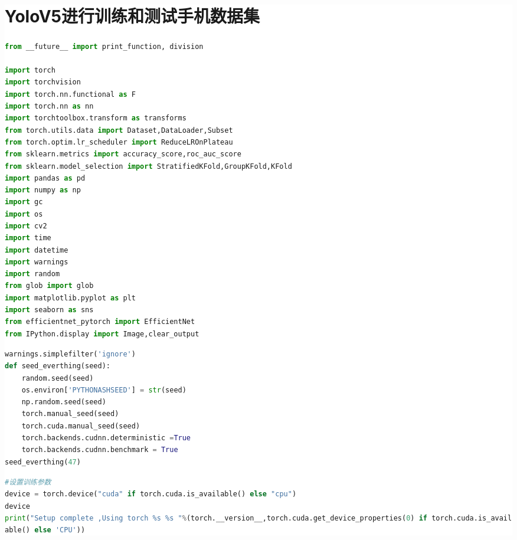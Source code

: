 # YoloV5进行训练和测试手机数据集


```python
from __future__ import print_function, division

import torch
import torchvision
import torch.nn.functional as F
import torch.nn as nn
import torchtoolbox.transform as transforms
from torch.utils.data import Dataset,DataLoader,Subset
from torch.optim.lr_scheduler import ReduceLROnPlateau
from sklearn.metrics import accuracy_score,roc_auc_score
from sklearn.model_selection import StratifiedKFold,GroupKFold,KFold
import pandas as pd 
import numpy as np
import gc
import os
import cv2
import time
import datetime
import warnings
import random
from glob import glob
import matplotlib.pyplot as plt
import seaborn as sns
from efficientnet_pytorch import EfficientNet
from IPython.display import Image,clear_output
```


```python
warnings.simplefilter('ignore')
def seed_everthing(seed):
    random.seed(seed)
    os.environ['PYTHONASHSEED'] = str(seed)
    np.random.seed(seed)
    torch.manual_seed(seed)
    torch.cuda.manual_seed(seed)
    torch.backends.cudnn.deterministic =True
    torch.backends.cudnn.benchmark = True
seed_everthing(47)
```


```python
#设置训练参数
device = torch.device("cuda" if torch.cuda.is_available() else "cpu")
device
print("Setup complete ,Using torch %s %s "%(torch.__version__,torch.cuda.get_device_properties(0) if torch.cuda.is_available() else 'CPU'))
```
